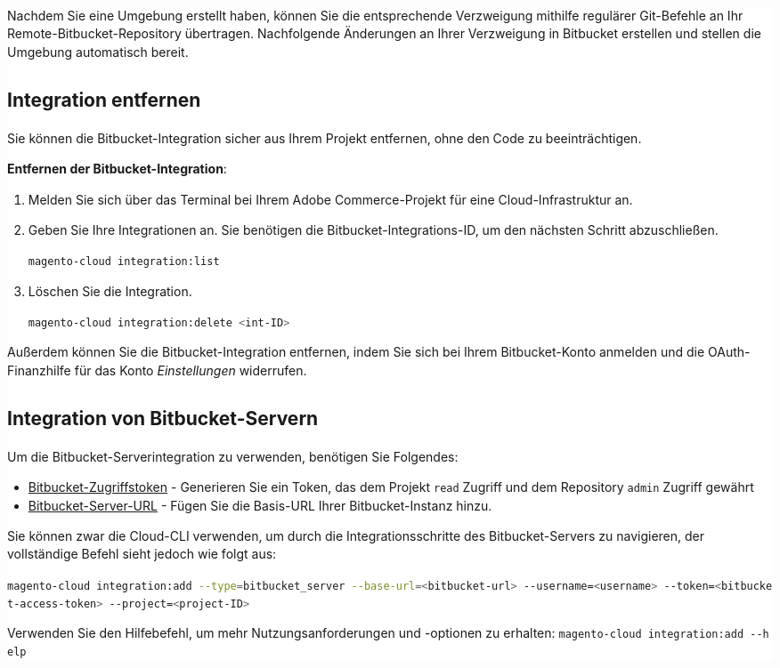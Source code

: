 Nachdem Sie eine Umgebung erstellt haben, können Sie die entsprechende Verzweigung mithilfe regulärer Git-Befehle an Ihr Remote-Bitbucket-Repository übertragen. Nachfolgende Änderungen an Ihrer Verzweigung in Bitbucket erstellen und stellen die Umgebung automatisch bereit.

## Integration entfernen

Sie können die Bitbucket-Integration sicher aus Ihrem Projekt entfernen, ohne den Code zu beeinträchtigen.

**Entfernen der Bitbucket-Integration**:

1. Melden Sie sich über das Terminal bei Ihrem Adobe Commerce-Projekt für eine Cloud-Infrastruktur an.

1. Geben Sie Ihre Integrationen an. Sie benötigen die Bitbucket-Integrations-ID, um den nächsten Schritt abzuschließen.

   ```bash
   magento-cloud integration:list
   ```

1. Löschen Sie die Integration.

   ```bash
   magento-cloud integration:delete <int-ID>
   ```

Außerdem können Sie die Bitbucket-Integration entfernen, indem Sie sich bei Ihrem Bitbucket-Konto anmelden und die OAuth-Finanzhilfe für das Konto _Einstellungen_ widerrufen.

## Integration von Bitbucket-Servern

Um die Bitbucket-Serverintegration zu verwenden, benötigen Sie Folgendes:

- [Bitbucket-Zugriffstoken](https://confluence.atlassian.com/bitbucketserver/http-access-tokens-939515499.html) - Generieren Sie ein Token, das dem Projekt `read` Zugriff und dem Repository `admin` Zugriff gewährt
- [Bitbucket-Server-URL](https://confluence.atlassian.com/bitbucketserver/specify-the-bitbucket-base-url-776640392.html) - Fügen Sie die Basis-URL Ihrer Bitbucket-Instanz hinzu.

Sie können zwar die Cloud-CLI verwenden, um durch die Integrationsschritte des Bitbucket-Servers zu navigieren, der vollständige Befehl sieht jedoch wie folgt aus:

```bash
magento-cloud integration:add --type=bitbucket_server --base-url=<bitbucket-url> --username=<username> --token=<bitbucket-access-token> --project=<project-ID>
```

Verwenden Sie den Hilfebefehl, um mehr Nutzungsanforderungen und -optionen zu erhalten: `magento-cloud integration:add --help`
